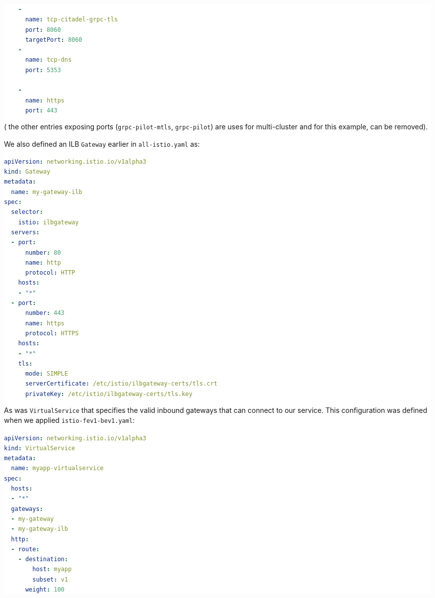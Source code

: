 ```yaml
    -
      name: tcp-citadel-grpc-tls
      port: 8060
      targetPort: 8060
    -
      name: tcp-dns
      port: 5353

    -
      name: https
      port: 443
```

( the other entries exposing ports (`grpc-pilot-mtls`, `grpc-pilot`) are uses for multi-cluster and for this example, can be removed).

We also defined an ILB `Gateway`  earlier in `all-istio.yaml` as:

```yaml
apiVersion: networking.istio.io/v1alpha3
kind: Gateway
metadata:
  name: my-gateway-ilb
spec:
  selector:
    istio: ilbgateway
  servers:
  - port:
      number: 80
      name: http
      protocol: HTTP  
    hosts:
    - "*"
  - port:
      number: 443
      name: https
      protocol: HTTPS
    hosts:
    - "*"    
    tls:
      mode: SIMPLE
      serverCertificate: /etc/istio/ilbgateway-certs/tls.crt
      privateKey: /etc/istio/ilbgateway-certs/tls.key 
 ```

As was `VirtualService` that specifies the valid inbound gateways that can connect to our service.  This configuration was defined when we applied `istio-fev1-bev1.yaml`:

```yaml
apiVersion: networking.istio.io/v1alpha3
kind: VirtualService
metadata:
  name: myapp-virtualservice
spec:
  hosts:
  - "*"
  gateways:
  - my-gateway
  - my-gateway-ilb  
  http:
  - route:
    - destination:
        host: myapp
        subset: v1
      weight: 100
```
